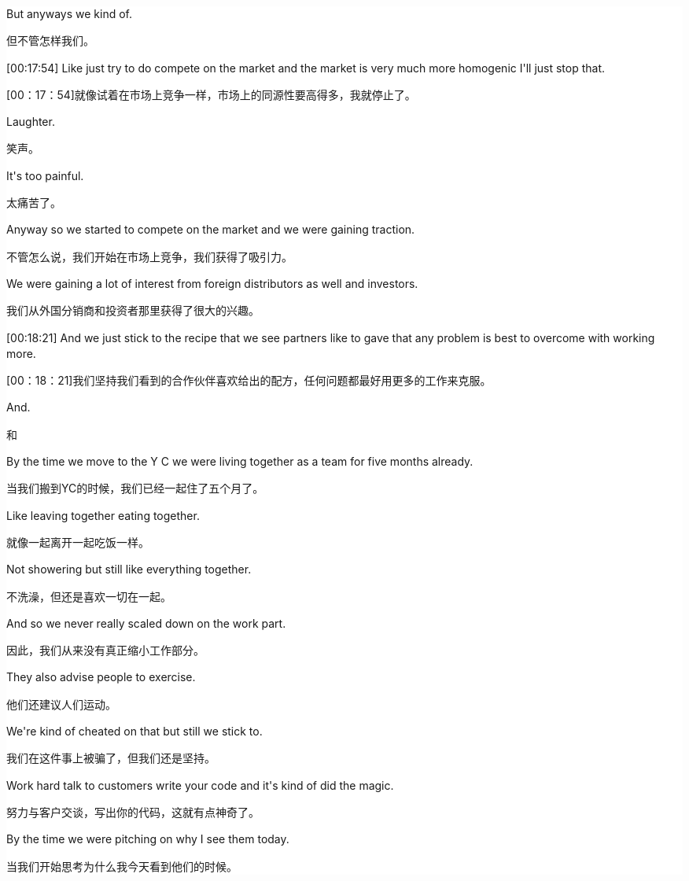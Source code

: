 But anyways we kind of.

但不管怎样我们。

 \[00:17:54\] Like just try to do compete on the market and the market is very much more homogenic I\'ll just stop that.

[00：17：54]就像试着在市场上竞争一样，市场上的同源性要高得多，我就停止了。

Laughter.

笑声。

It\'s too painful.

太痛苦了。

Anyway so we started to compete on the market and we were gaining traction.

不管怎么说，我们开始在市场上竞争，我们获得了吸引力。

We were gaining a lot of interest from foreign distributors as well and investors.

我们从外国分销商和投资者那里获得了很大的兴趣。

 \[00:18:21\] And we just stick to the recipe that we see partners like to gave that any problem is best to overcome with working more.

[00：18：21]我们坚持我们看到的合作伙伴喜欢给出的配方，任何问题都最好用更多的工作来克服。

And.

和

By the time we move to the Y C we were living together as a team for five months already.

当我们搬到YC的时候，我们已经一起住了五个月了。

Like leaving together eating together.

就像一起离开一起吃饭一样。

Not showering but still like everything together.

不洗澡，但还是喜欢一切在一起。

And so we never really scaled down on the work part.

因此，我们从来没有真正缩小工作部分。

They also advise people to exercise.

他们还建议人们运动。

We\'re kind of cheated on that but still we stick to.

我们在这件事上被骗了，但我们还是坚持。

Work hard talk to customers write your code and it\'s kind of did the magic.

努力与客户交谈，写出你的代码，这就有点神奇了。

By the time we were pitching on why I see them today.

当我们开始思考为什么我今天看到他们的时候。
